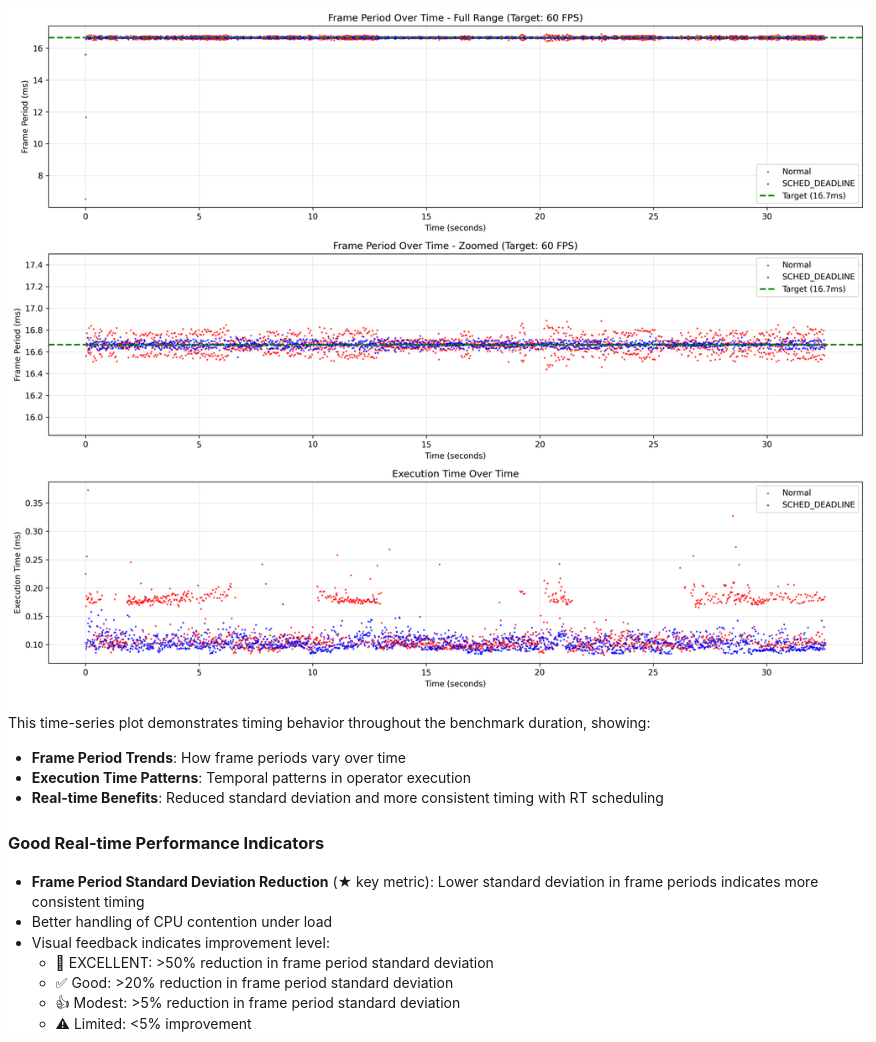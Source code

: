 ![Timing Over Time](timing_over_time.png)

This time-series plot demonstrates timing behavior throughout the benchmark duration, showing:
- **Frame Period Trends**: How frame periods vary over time
- **Execution Time Patterns**: Temporal patterns in operator execution
- **Real-time Benefits**: Reduced standard deviation and more consistent timing with RT scheduling

### Good Real-time Performance Indicators
- **Frame Period Standard Deviation Reduction** (★ key metric): Lower standard deviation in frame periods indicates more consistent timing
- Better handling of CPU contention under load
- Visual feedback indicates improvement level:
  - 🚀 EXCELLENT: >50% reduction in frame period standard deviation
  - ✅ Good: >20% reduction in frame period standard deviation
  - 👍 Modest: >5% reduction in frame period standard deviation
  - ⚠️ Limited: <5% improvement
